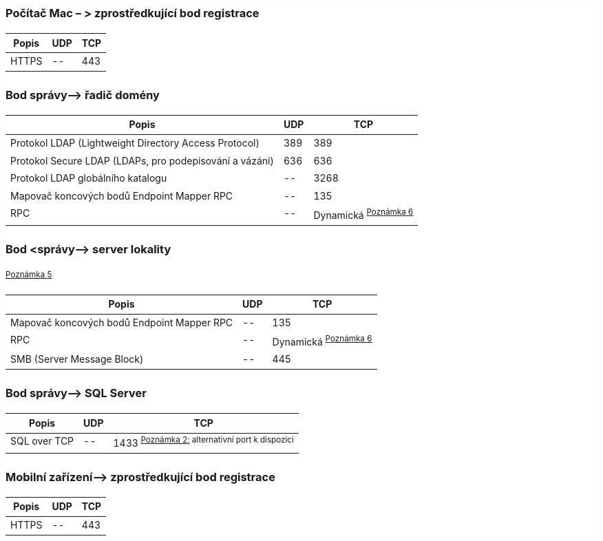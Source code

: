 ### <a name="mac-computer----enrollment-proxy-point"></a><a name="BKMK_PortsMacEnrollmentProxyPoint"></a>Počítač Mac – > zprostředkující bod registrace  

|Popis|UDP|TCP|  
|-----------------|---------|---------|  
|HTTPS|--|443|  

### <a name="management-point----domain-controller"></a><a name="BKMK_PortsMP-DC"></a>Bod správy--> řadič domény  

|Popis|UDP|TCP|  
|-----------------|---------|---------|  
|Protokol LDAP (Lightweight Directory Access Protocol)|389|389|  
|Protokol Secure LDAP (LDAPs, pro podepisování a vázání)|636|636|  
|Protokol LDAP globálního katalogu|--|3268|  
|Mapovač koncových bodů Endpoint Mapper RPC|--|135|  
|RPC|--|Dynamická <sup> [Poznámka 6](#bkmk_note6)</sup>|  

### <a name="management-point-lt---site-server"></a><a name="BKMK_PortsMP-Site"></a>Bod &lt;správy--> server lokality

<sup>[Poznámka 5](#bkmk_note5)</sup>

|Popis|UDP|TCP|  
|-----------------|---------|---------|  
|Mapovač koncových bodů Endpoint Mapper RPC|--|135|  
|RPC|--|Dynamická <sup> [Poznámka 6](#bkmk_note6)</sup>|  
|SMB (Server Message Block)|--|445|  

### <a name="management-point----sql-server"></a><a name="BKMK_PortsMP-SQL"></a>Bod správy--> SQL Server  

|Popis|UDP|TCP|  
|-----------------|---------|---------|  
|SQL over TCP|--|1433 <sup> [Poznámka 2:](#bkmk_note2) alternativní port k dispozici</sup>|  

### <a name="mobile-device----enrollment-proxy-point"></a><a name="BKMK_PortsMobileDeviceClient-EnrollmentProxyPoint"></a>Mobilní zařízení--> zprostředkující bod registrace  

|Popis|UDP|TCP|  
|-----------------|---------|---------|  
|HTTPS|--|443|  
